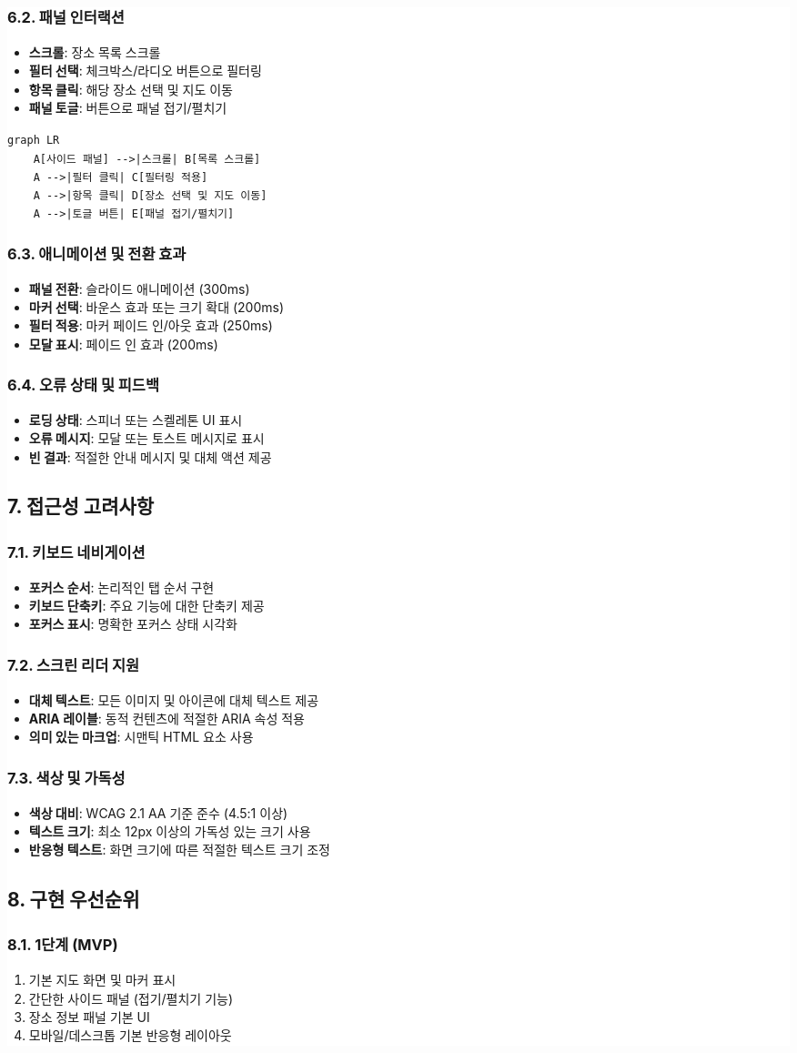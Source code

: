 ### 6.2. 패널 인터랙션
- **스크롤**: 장소 목록 스크롤
- **필터 선택**: 체크박스/라디오 버튼으로 필터링
- **항목 클릭**: 해당 장소 선택 및 지도 이동
- **패널 토글**: 버튼으로 패널 접기/펼치기

```mermaid
graph LR
    A[사이드 패널] -->|스크롤| B[목록 스크롤]
    A -->|필터 클릭| C[필터링 적용]
    A -->|항목 클릭| D[장소 선택 및 지도 이동]
    A -->|토글 버튼| E[패널 접기/펼치기]
```

### 6.3. 애니메이션 및 전환 효과
- **패널 전환**: 슬라이드 애니메이션 (300ms)
- **마커 선택**: 바운스 효과 또는 크기 확대 (200ms)
- **필터 적용**: 마커 페이드 인/아웃 효과 (250ms)
- **모달 표시**: 페이드 인 효과 (200ms)

### 6.4. 오류 상태 및 피드백
- **로딩 상태**: 스피너 또는 스켈레톤 UI 표시
- **오류 메시지**: 모달 또는 토스트 메시지로 표시
- **빈 결과**: 적절한 안내 메시지 및 대체 액션 제공

## 7. 접근성 고려사항

### 7.1. 키보드 네비게이션
- **포커스 순서**: 논리적인 탭 순서 구현
- **키보드 단축키**: 주요 기능에 대한 단축키 제공
- **포커스 표시**: 명확한 포커스 상태 시각화

### 7.2. 스크린 리더 지원
- **대체 텍스트**: 모든 이미지 및 아이콘에 대체 텍스트 제공
- **ARIA 레이블**: 동적 컨텐츠에 적절한 ARIA 속성 적용
- **의미 있는 마크업**: 시맨틱 HTML 요소 사용

### 7.3. 색상 및 가독성
- **색상 대비**: WCAG 2.1 AA 기준 준수 (4.5:1 이상)
- **텍스트 크기**: 최소 12px 이상의 가독성 있는 크기 사용
- **반응형 텍스트**: 화면 크기에 따른 적절한 텍스트 크기 조정

## 8. 구현 우선순위

### 8.1. 1단계 (MVP)
1. 기본 지도 화면 및 마커 표시
2. 간단한 사이드 패널 (접기/펼치기 기능)
3. 장소 정보 패널 기본 UI
4. 모바일/데스크톱 기본 반응형 레이아웃
